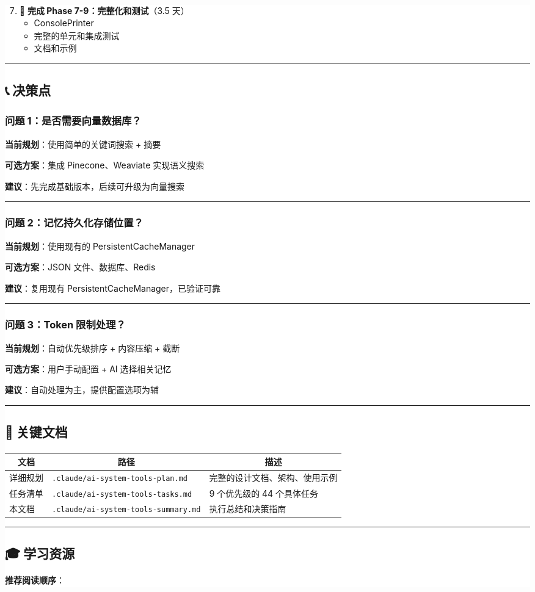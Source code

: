 7. 🔨 **完成 Phase 7-9：完整化和测试**（3.5 天）
   - ConsolePrinter
   - 完整的单元和集成测试
   - 文档和示例

---

## 📞 决策点

### 问题 1：是否需要向量数据库？

**当前规划**：使用简单的关键词搜索 + 摘要

**可选方案**：集成 Pinecone、Weaviate 实现语义搜索

**建议**：先完成基础版本，后续可升级为向量搜索

---

### 问题 2：记忆持久化存储位置？

**当前规划**：使用现有的 PersistentCacheManager

**可选方案**：JSON 文件、数据库、Redis

**建议**：复用现有 PersistentCacheManager，已验证可靠

---

### 问题 3：Token 限制处理？

**当前规划**：自动优先级排序 + 内容压缩 + 截断

**可选方案**：用户手动配置 + AI 选择相关记忆

**建议**：自动处理为主，提供配置选项为辅

---

## 📖 关键文档

| 文档 | 路径 | 描述 |
|------|------|------|
| 详细规划 | `.claude/ai-system-tools-plan.md` | 完整的设计文档、架构、使用示例 |
| 任务清单 | `.claude/ai-system-tools-tasks.md` | 9 个优先级的 44 个具体任务 |
| 本文档 | `.claude/ai-system-tools-summary.md` | 执行总结和决策指南 |

---

## 🎓 学习资源

**推荐阅读顺序**：
